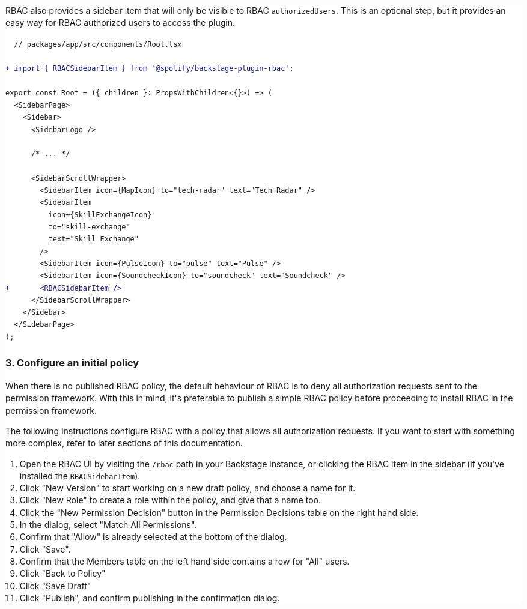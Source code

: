 RBAC also provides a sidebar item that will only be visible to RBAC `authorizedUsers`. This is an optional step, but it provides an easy way for RBAC authorized users to access the plugin.

```diff
  // packages/app/src/components/Root.tsx

+ import { RBACSidebarItem } from '@spotify/backstage-plugin-rbac';

export const Root = ({ children }: PropsWithChildren<{}>) => (
  <SidebarPage>
    <Sidebar>
      <SidebarLogo />

      /* ... */

      <SidebarScrollWrapper>
        <SidebarItem icon={MapIcon} to="tech-radar" text="Tech Radar" />
        <SidebarItem
          icon={SkillExchangeIcon}
          to="skill-exchange"
          text="Skill Exchange"
        />
        <SidebarItem icon={PulseIcon} to="pulse" text="Pulse" />
        <SidebarItem icon={SoundcheckIcon} to="soundcheck" text="Soundcheck" />
+       <RBACSidebarItem />
      </SidebarScrollWrapper>
    </Sidebar>
  </SidebarPage>
);
```

### 3. Configure an initial policy

When there is no published RBAC policy, the default behaviour of RBAC is to deny all authorization requests sent to the permission framework. With this in mind, it's preferable to publish a simple RBAC policy before proceeding to install RBAC in the permission framework.

The following instructions configure RBAC with a policy that allows all authorization requests. If you want to start with something more complex, refer to later sections of this documentation.

1. Open the RBAC UI by visiting the `/rbac` path in your Backstage instance, or clicking the RBAC item in the sidebar (if you've installed the `RBACSidebarItem`).
1. Click "New Version" to start working on a new draft policy, and choose a name for it.
1. Click "New Role" to create a role within the policy, and give that a name too.
1. Click the "New Permission Decision" button in the Permission Decisions table on the right hand side.
1. In the dialog, select "Match All Permissions".
1. Confirm that "Allow" is already selected at the bottom of the dialog.
1. Click "Save".
1. Confirm that the Members table on the left hand side contains a row for "All" users.
1. Click "Back to Policy"
1. Click "Save Draft"
1. Click "Publish", and confirm publishing in the confirmation dialog.
